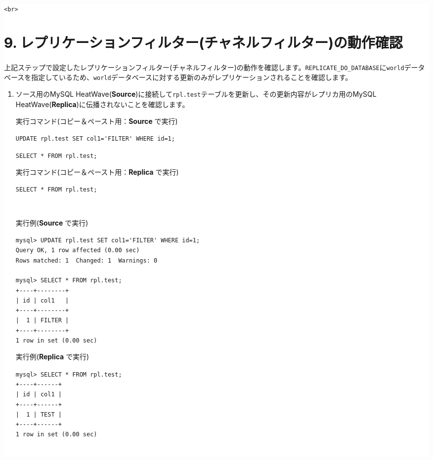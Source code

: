     <br>

<a id="anchor9"></a>

# 9. レプリケーションフィルター(チャネルフィルター)の動作確認
上記ステップで設定したレプリケーションフィルター(チャネルフィルター)の動作を確認します。`REPLICATE_DO_DATABASE`に`world`データベースを指定しているため、`world`データベースに対する更新のみがレプリケーションされることを確認します。

1. ソース用のMySQL HeatWave(**Source**)に接続して`rpl.test`テーブルを更新し、その更新内容がレプリカ用のMySQL HeatWave(**Replica**)に伝播されないことを確認します。

    実行コマンド(コピー＆ペースト用：**Source** で実行)
    ```
    UPDATE rpl.test SET col1='FILTER' WHERE id=1;
    ```

    ```
    SELECT * FROM rpl.test;
    ```

    実行コマンド(コピー＆ペースト用：**Replica** で実行)
    ```
    SELECT * FROM rpl.test;
    ```
    <br>

    実行例(**Source** で実行)
    ```
    mysql> UPDATE rpl.test SET col1='FILTER' WHERE id=1;
    Query OK, 1 row affected (0.00 sec)
    Rows matched: 1  Changed: 1  Warnings: 0

    mysql> SELECT * FROM rpl.test;
    +----+--------+
    | id | col1   |
    +----+--------+
    |  1 | FILTER |
    +----+--------+
    1 row in set (0.00 sec)
    ```

    実行例(**Replica** で実行)
    ```
    mysql> SELECT * FROM rpl.test;
    +----+------+
    | id | col1 |
    +----+------+
    |  1 | TEST |
    +----+------+
    1 row in set (0.00 sec)
    ```
    <br>
